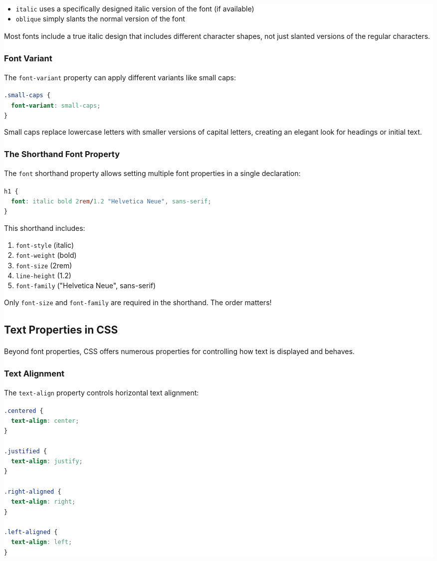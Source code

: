 * `italic` uses a specifically designed italic version of the font (if available)
* `oblique` simply slants the normal version of the font

Most fonts include a true italic design that includes different character shapes, not just slanted versions of the regular characters.

### Font Variant

The `font-variant` property can apply different variants like small caps:

```css
.small-caps {
  font-variant: small-caps;
}
```

Small caps replace lowercase letters with smaller versions of capital letters, creating an elegant look for headings or initial text.

### The Shorthand Font Property

The `font` shorthand property allows setting multiple font properties in a single declaration:

```css
h1 {
  font: italic bold 2rem/1.2 "Helvetica Neue", sans-serif;
}
```

This shorthand includes:

1. `font-style` (italic)
2. `font-weight` (bold)
3. `font-size` (2rem)
4. `line-height` (1.2)
5. `font-family` ("Helvetica Neue", sans-serif)

Only `font-size` and `font-family` are required in the shorthand. The order matters!

## Text Properties in CSS

Beyond font properties, CSS offers numerous properties for controlling how text is displayed and behaves.

### Text Alignment

The `text-align` property controls horizontal text alignment:

```css
.centered {
  text-align: center;
}

.justified {
  text-align: justify;
}

.right-aligned {
  text-align: right;
}

.left-aligned {
  text-align: left;
}
```
